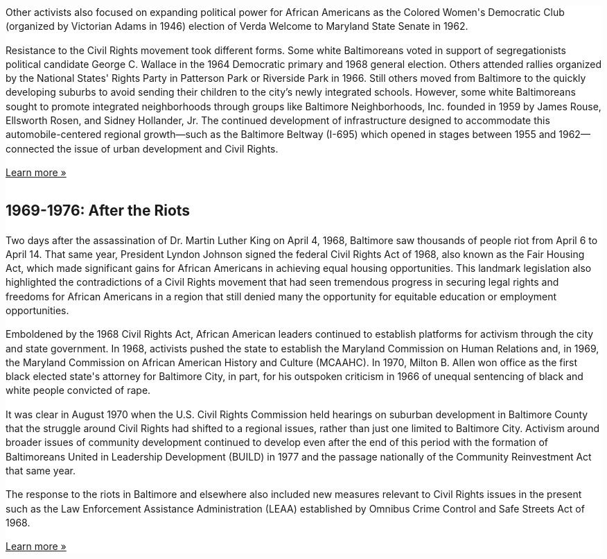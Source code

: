 Other activists also focused on expanding political power for African Americans as the Colored Women's Democratic Club (organized by Victorian Adams in 1946)  election of Verda Welcome to Maryland State Senate in 1962.

Resistance to the Civil Rights movement took different forms. Some white Baltimoreans voted in support of segregationists political candidate George C. Wallace in the 1964 Democratic primary and 1968 general election. Others attended rallies organized by the National States' Rights Party in Patterson Park or Riverside Park in 1966. Still others moved from Baltimore to the quickly developing suburbs to avoid sending their children to the city’s newly integrated schools. However, some white Baltimoreans sought to promote integrated neighborhoods through groups like Baltimore Neighborhoods, Inc. founded in 1959 by James Rouse, Ellsworth Rosen, and Sidney Hollander, Jr. The continued development of infrastructure designed to accommodate this automobile-centered regional growth—such as the Baltimore Beltway (I-695) which opened in stages between 1955 and 1962—connected the issue of urban development and Civil Rights.

[Learn more &raquo;](/civil-rights-heritage/overview/1954-1968)


## 1969-1976: After the Riots

Two days after the assassination of Dr. Martin Luther King on April 4, 1968, Baltimore saw thousands of people riot from April 6 to April 14. That same year, President Lyndon Johnson signed the federal Civil Rights Act of 1968, also known as the Fair Housing Act, which made significant gains for African Americans in achieving equal housing opportunities. This landmark legislation also highlighted the contradictions of a Civil Rights movement that had seen tremendous progress in securing legal rights and freedoms for African Americans in a region that still denied many the opportunity for equitable education or employment opportunities.

Emboldened by the 1968 Civil Rights Act, African American leaders continued to establish platforms for activism through the city and state government. In 1968, activists pushed the state to establish the Maryland Commission on Human Relations and, in 1969, the Maryland Commission on African American History and Culture (MCAAHC). In 1970, Milton B. Allen won office as the first black elected state's attorney for Baltimore City, in part, for his outspoken criticism in 1966 of unequal sentencing of black and white people convicted of rape.

It was clear in August 1970 when the U.S. Civil Rights Commission held hearings on suburban development in Baltimore County that the struggle around Civil Rights had shifted to a regional issues, rather than just one limited to Baltimore City. Activism around broader issues of community development continued to develop even after the end of this period with the formation of Baltimoreans United in Leadership Development (BUILD) in 1977 and the passage nationally of the Community Reinvestment Act that same year.

The response to the riots in Baltimore and elsewhere also included new measures relevant to Civil Rights issues in the present such as the Law Enforcement Assistance Administration (LEAA) established by Omnibus Crime Control and Safe Streets Act of 1968.

[Learn more &raquo;](/civil-rights-heritage/overview/1968-1976)


